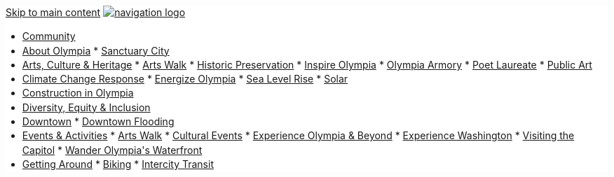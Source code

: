   [Skip to main content](https://olympiawa.gov/government/city_council___mayor/government/city_council___mayor/not_found/index.php#freeform-wrap)   [![navigation logo](images/a30064ac1a30263ebf8e3244ed18aca293f6ca8fc0bbcde38b473292895870d4.png)](https://www.olympiawa.gov)  

 *  [Community](https://olympiawa.gov/government/city_council___mayor/government/city_council___mayor/community/index.php)  [](https://olympiawa.gov/government/city_council___mayor/government/city_council___mayor/yen_huynh.php#) 
   *  [About Olympia](https://olympiawa.gov/government/city_council___mayor/government/city_council___mayor/community/about_olympia.php)  [](https://olympiawa.gov/government/city_council___mayor/government/city_council___mayor/yen_huynh.php#) 
     *  [Sanctuary City](https://olympiawa.gov/government/city_council___mayor/government/city_council___mayor/community/sanctuary_city.php) 
   *  [Arts, Culture & Heritage](https://olympiawa.gov/government/city_council___mayor/government/city_council___mayor/community/arts,_culture___heritage/index.php)  [](https://olympiawa.gov/government/city_council___mayor/government/city_council___mayor/yen_huynh.php#) 
     *  [Arts Walk](https://olympiawa.gov/government/city_council___mayor/government/city_council___mayor/community/arts,_culture___heritage/arts_walk.php) 
     *  [Historic Preservation](https://olympiawa.gov/government/city_council___mayor/government/city_council___mayor/community/arts,_culture___heritage/historic_preservation/index.php) 
     *  [Inspire Olympia](https://olympiawa.gov/government/city_council___mayor/government/city_council___mayor/community/arts,_culture___heritage/cultural_access.php) 
     *  [Olympia Armory](https://olympiawa.gov/government/city_council___mayor/government/city_council___mayor/community/arts,_culture___heritage/olympia_armory.php) 
     *  [Poet Laureate](https://olympiawa.gov/government/city_council___mayor/government/city_council___mayor/community/arts,_culture___heritage/poet_laureate.php) 
     *  [Public Art](https://olympiawa.gov/government/city_council___mayor/government/city_council___mayor/community/arts,_culture___heritage/public_art/index.php) 
   *  [Climate Change Response](https://olympiawa.gov/government/city_council___mayor/government/city_council___mayor/community/climate_change_response/index.php)  [](https://olympiawa.gov/government/city_council___mayor/government/city_council___mayor/yen_huynh.php#) 
     *  [Energize Olympia](https://olympiawa.gov/government/city_council___mayor/government/city_council___mayor/community/climate_change_response/energize_olympia.php) 
     *  [Sea Level Rise](https://olympiawa.gov/government/city_council___mayor/government/city_council___mayor/services/water_utilities/storm___surface_water/sea_level_rise.php) 
     *  [Solar](https://olympiawa.gov/government/city_council___mayor/government/city_council___mayor/community/climate_change_response/solar/index.php) 
   *  [Construction in Olympia](https://olympiawa.gov/government/city_council___mayor/government/city_council___mayor/info/construction_in_olympia/index.php) 
   *  [Diversity, Equity & Inclusion](https://olympiawa.gov/government/city_council___mayor/government/city_council___mayor/community/diversity,_equity___inclusion.php) 
   *  [Downtown](https://olympiawa.gov/government/city_council___mayor/government/city_council___mayor/community/downtown/index.php)  [](https://olympiawa.gov/government/city_council___mayor/government/city_council___mayor/yen_huynh.php#) 
     *  [Downtown Flooding](https://olympiawa.gov/government/city_council___mayor/government/city_council___mayor/community/downtown/downtown_flooding.php) 
   *  [Events & Activities](https://olympiawa.gov/government/city_council___mayor/government/city_council___mayor/community/events___activities/index.php)  [](https://olympiawa.gov/government/city_council___mayor/government/city_council___mayor/yen_huynh.php#) 
     *  [Arts Walk](https://olympiawa.gov/government/city_council___mayor/government/city_council___mayor/community/arts,_culture___heritage/arts_walk.php) 
     *  [Cultural Events](https://olympiawa.gov/government/city_council___mayor/government/city_council___mayor/community/events___activities/cultural_events.php) 
     *  [Experience Olympia & Beyond](https://www.experienceolympia.com) 
     *  [Experience Washington](http://www.experiencewa.com) 
     *  [Visiting the Capitol](https://capitol.wa.gov) 
     *  [Wander Olympia's Waterfront](https://storymaps.arcgis.com/stories/f0ba81d655434194a78ceacaa07416b8) 
   *  [Getting Around](https://olympiawa.gov/government/city_council___mayor/government/city_council___mayor/community/getting_around/index.php)  [](https://olympiawa.gov/government/city_council___mayor/government/city_council___mayor/yen_huynh.php#) 
     *  [Biking](https://olympiawa.gov/government/city_council___mayor/government/city_council___mayor/community/getting_around/biking.php) 
     *  [Intercity Transit](https://www.intercitytransit.com) 